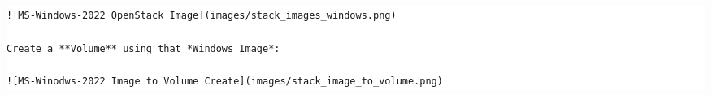     ![MS-Windows-2022 OpenStack Image](images/stack_images_windows.png)

    Create a **Volume** using that *Windows Image*:

    ![MS-Winodws-2022 Image to Volume Create](images/stack_image_to_volume.png)
